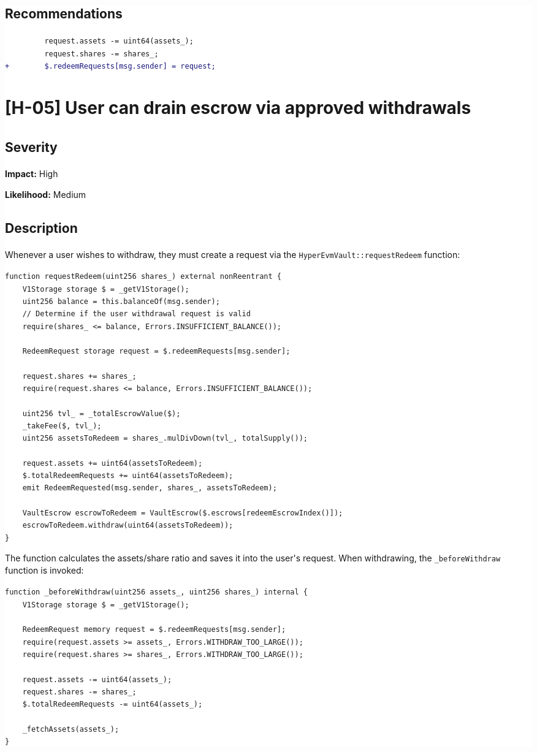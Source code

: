 ## Recommendations

```diff
         request.assets -= uint64(assets_);
         request.shares -= shares_;
+        $.redeemRequests[msg.sender] = request;
```



# [H-05] User can drain escrow via approved withdrawals

## Severity

**Impact:** High  

**Likelihood:** Medium  

## Description

Whenever a user wishes to withdraw, they must create a request via the `HyperEvmVault::requestRedeem` function:

```solidity
function requestRedeem(uint256 shares_) external nonReentrant {
    V1Storage storage $ = _getV1Storage();
    uint256 balance = this.balanceOf(msg.sender);
    // Determine if the user withdrawal request is valid
    require(shares_ <= balance, Errors.INSUFFICIENT_BALANCE());

    RedeemRequest storage request = $.redeemRequests[msg.sender];
    
    request.shares += shares_;
    require(request.shares <= balance, Errors.INSUFFICIENT_BALANCE());

    uint256 tvl_ = _totalEscrowValue($);
    _takeFee($, tvl_);
    uint256 assetsToRedeem = shares_.mulDivDown(tvl_, totalSupply());

    request.assets += uint64(assetsToRedeem);
    $.totalRedeemRequests += uint64(assetsToRedeem);
    emit RedeemRequested(msg.sender, shares_, assetsToRedeem);

    VaultEscrow escrowToRedeem = VaultEscrow($.escrows[redeemEscrowIndex()]);
    escrowToRedeem.withdraw(uint64(assetsToRedeem));
}
```

The function calculates the assets/share ratio and saves it into the user's request. When withdrawing, the `_beforeWithdraw` function is invoked:

```solidity
function _beforeWithdraw(uint256 assets_, uint256 shares_) internal {
    V1Storage storage $ = _getV1Storage();

    RedeemRequest memory request = $.redeemRequests[msg.sender];
    require(request.assets >= assets_, Errors.WITHDRAW_TOO_LARGE());
    require(request.shares >= shares_, Errors.WITHDRAW_TOO_LARGE());

    request.assets -= uint64(assets_);
    request.shares -= shares_;
    $.totalRedeemRequests -= uint64(assets_);

    _fetchAssets(assets_);
}
```
